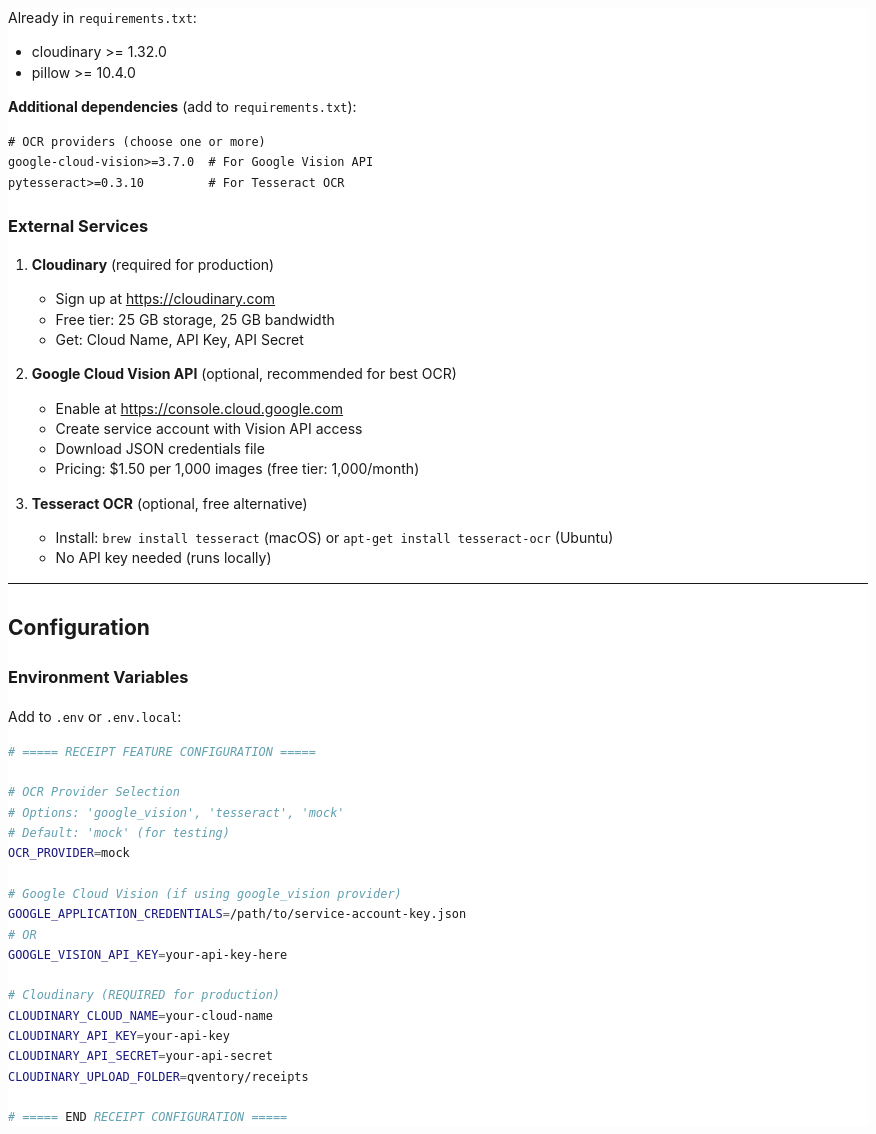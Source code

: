 Already in `requirements.txt`:
- cloudinary >= 1.32.0
- pillow >= 10.4.0

**Additional dependencies** (add to `requirements.txt`):

```txt
# OCR providers (choose one or more)
google-cloud-vision>=3.7.0  # For Google Vision API
pytesseract>=0.3.10         # For Tesseract OCR
```

### External Services

1. **Cloudinary** (required for production)
   - Sign up at https://cloudinary.com
   - Free tier: 25 GB storage, 25 GB bandwidth
   - Get: Cloud Name, API Key, API Secret

2. **Google Cloud Vision API** (optional, recommended for best OCR)
   - Enable at https://console.cloud.google.com
   - Create service account with Vision API access
   - Download JSON credentials file
   - Pricing: $1.50 per 1,000 images (free tier: 1,000/month)

3. **Tesseract OCR** (optional, free alternative)
   - Install: `brew install tesseract` (macOS) or `apt-get install tesseract-ocr` (Ubuntu)
   - No API key needed (runs locally)

---

## Configuration

### Environment Variables

Add to `.env` or `.env.local`:

```bash
# ===== RECEIPT FEATURE CONFIGURATION =====

# OCR Provider Selection
# Options: 'google_vision', 'tesseract', 'mock'
# Default: 'mock' (for testing)
OCR_PROVIDER=mock

# Google Cloud Vision (if using google_vision provider)
GOOGLE_APPLICATION_CREDENTIALS=/path/to/service-account-key.json
# OR
GOOGLE_VISION_API_KEY=your-api-key-here

# Cloudinary (REQUIRED for production)
CLOUDINARY_CLOUD_NAME=your-cloud-name
CLOUDINARY_API_KEY=your-api-key
CLOUDINARY_API_SECRET=your-api-secret
CLOUDINARY_UPLOAD_FOLDER=qventory/receipts

# ===== END RECEIPT CONFIGURATION =====
```
